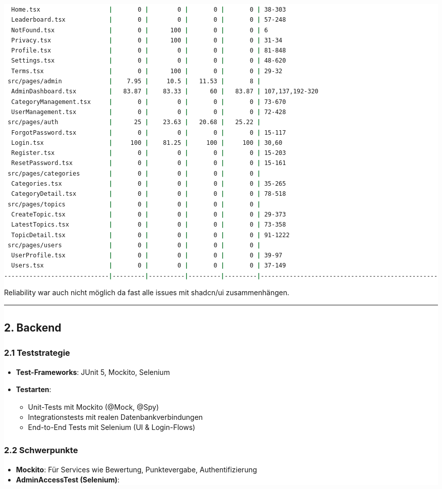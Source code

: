 ```bash
  Home.tsx                   |       0 |        0 |       0 |       0 | 38-303
  Leaderboard.tsx            |       0 |        0 |       0 |       0 | 57-248
  NotFound.tsx               |       0 |      100 |       0 |       0 | 6
  Privacy.tsx                |       0 |      100 |       0 |       0 | 31-34
  Profile.tsx                |       0 |        0 |       0 |       0 | 81-848
  Settings.tsx               |       0 |        0 |       0 |       0 | 48-620
  Terms.tsx                  |       0 |      100 |       0 |       0 | 29-32
 src/pages/admin             |    7.95 |     10.5 |   11.53 |       8 |
  AdminDashboard.tsx         |   83.87 |    83.33 |      60 |   83.87 | 107,137,192-320
  CategoryManagement.tsx     |       0 |        0 |       0 |       0 | 73-670
  UserManagement.tsx         |       0 |        0 |       0 |       0 | 72-428
 src/pages/auth              |      25 |    23.63 |   20.68 |   25.22 |
  ForgotPassword.tsx         |       0 |        0 |       0 |       0 | 15-117
  Login.tsx                  |     100 |    81.25 |     100 |     100 | 30,60
  Register.tsx               |       0 |        0 |       0 |       0 | 15-203
  ResetPassword.tsx          |       0 |        0 |       0 |       0 | 15-161
 src/pages/categories        |       0 |        0 |       0 |       0 |
  Categories.tsx             |       0 |        0 |       0 |       0 | 35-265
  CategoryDetail.tsx         |       0 |        0 |       0 |       0 | 78-518
 src/pages/topics            |       0 |        0 |       0 |       0 |
  CreateTopic.tsx            |       0 |        0 |       0 |       0 | 29-373
  LatestTopics.tsx           |       0 |        0 |       0 |       0 | 73-358
  TopicDetail.tsx            |       0 |        0 |       0 |       0 | 91-1222
 src/pages/users             |       0 |        0 |       0 |       0 |
  UserProfile.tsx            |       0 |        0 |       0 |       0 | 39-97
  Users.tsx                  |       0 |        0 |       0 |       0 | 37-149
-----------------------------|---------|----------|---------|---------|-------------------------------------------------


```

Reliability war auch nicht möglich da fast alle issues mit shadcn/ui zusammenhängen.

---

## 2. Backend

### 2.1 Teststrategie

* **Test-Frameworks**: JUnit 5, Mockito, Selenium
* **Testarten**:

  * Unit-Tests mit Mockito (@Mock, @Spy)
  * Integrationstests mit realen Datenbankverbindungen
  * End-to-End Tests mit Selenium (UI & Login-Flows)

### 2.2 Schwerpunkte

* **Mockito**: Für Services wie Bewertung, Punktevergabe, Authentifizierung
* **AdminAccessTest (Selenium)**:

